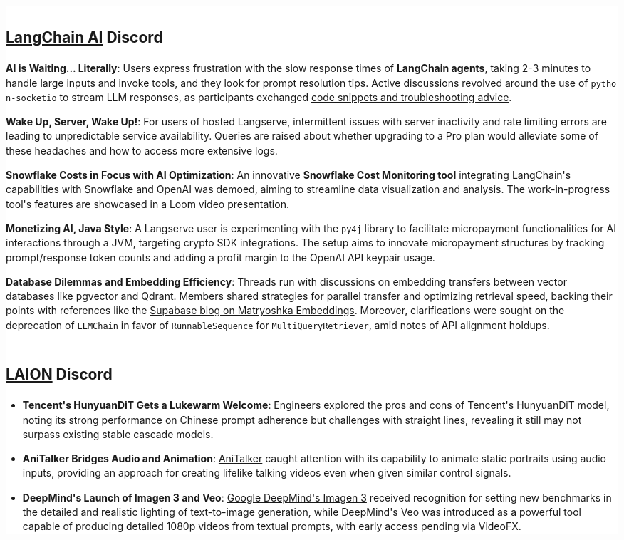 

---



## [LangChain AI](https://discord.com/channels/1038097195422978059) Discord

**AI is Waiting... Literally**: Users express frustration with the slow response times of **LangChain agents**, taking 2-3 minutes to handle large inputs and invoke tools, and they look for prompt resolution tips. Active discussions revolved around the use of `python-socketio` to stream LLM responses, as participants exchanged [code snippets and troubleshooting advice](https://github.com/langchain-ai/langchain/issues/4118).

**Wake Up, Server, Wake Up!**: For users of hosted Langserve, intermittent issues with server inactivity and rate limiting errors are leading to unpredictable service availability. Queries are raised about whether upgrading to a Pro plan would alleviate some of these headaches and how to access more extensive logs.

**Snowflake Costs in Focus with AI Optimization**: An innovative **Snowflake Cost Monitoring tool** integrating LangChain's capabilities with Snowflake and OpenAI was demoed, aiming to streamline data visualization and analysis. The work-in-progress tool's features are showcased in a [Loom video presentation](https://www.loom.com/share/b14cb082ba6843298501985f122ffb97?sid=b4cf26d8-77f7-4a63-bab9-c8e6e9f47064).

**Monetizing AI, Java Style**: A Langserve user is experimenting with the `py4j` library to facilitate micropayment functionalities for AI interactions through a JVM, targeting crypto SDK integrations. The setup aims to innovate micropayment structures by tracking prompt/response token counts and adding a profit margin to the OpenAI API keypair usage.

**Database Dilemmas and Embedding Efficiency**: Threads run with discussions on embedding transfers between vector databases like pgvector and Qdrant. Members shared strategies for parallel transfer and optimizing retrieval speed, backing their points with references like the [Supabase blog on Matryoshka Embeddings](https://supabase.com/blog/matryoshka-embeddings). Moreover, clarifications were sought on the deprecation of `LLMChain` in favor of `RunnableSequence` for `MultiQueryRetriever`, amid notes of API alignment holdups.



---



## [LAION](https://discord.com/channels/823813159592001537) Discord

- **Tencent's HunyuanDiT Gets a Lukewarm Welcome**: Engineers explored the pros and cons of Tencent's [HunyuanDiT model](https://huggingface.co/Tencent-Hunyuan/HunyuanDiT), noting its strong performance on Chinese prompt adherence but challenges with straight lines, revealing it still may not surpass existing stable cascade models.

- **AniTalker Bridges Audio and Animation**: [AniTalker](https://x-lance.github.io/AniTalker/) caught attention with its capability to animate static portraits using audio inputs, providing an approach for creating lifelike talking videos even when given similar control signals.

- **DeepMind's Launch of Imagen 3 and Veo**: [Google DeepMind's Imagen 3](https://deepmind.google/technologies/imagen-3) received recognition for setting new benchmarks in the detailed and realistic lighting of text-to-image generation, while DeepMind's Veo was introduced as a powerful tool capable of producing detailed 1080p videos from textual prompts, with early access pending via [VideoFX](https://labs.google/videofx).
